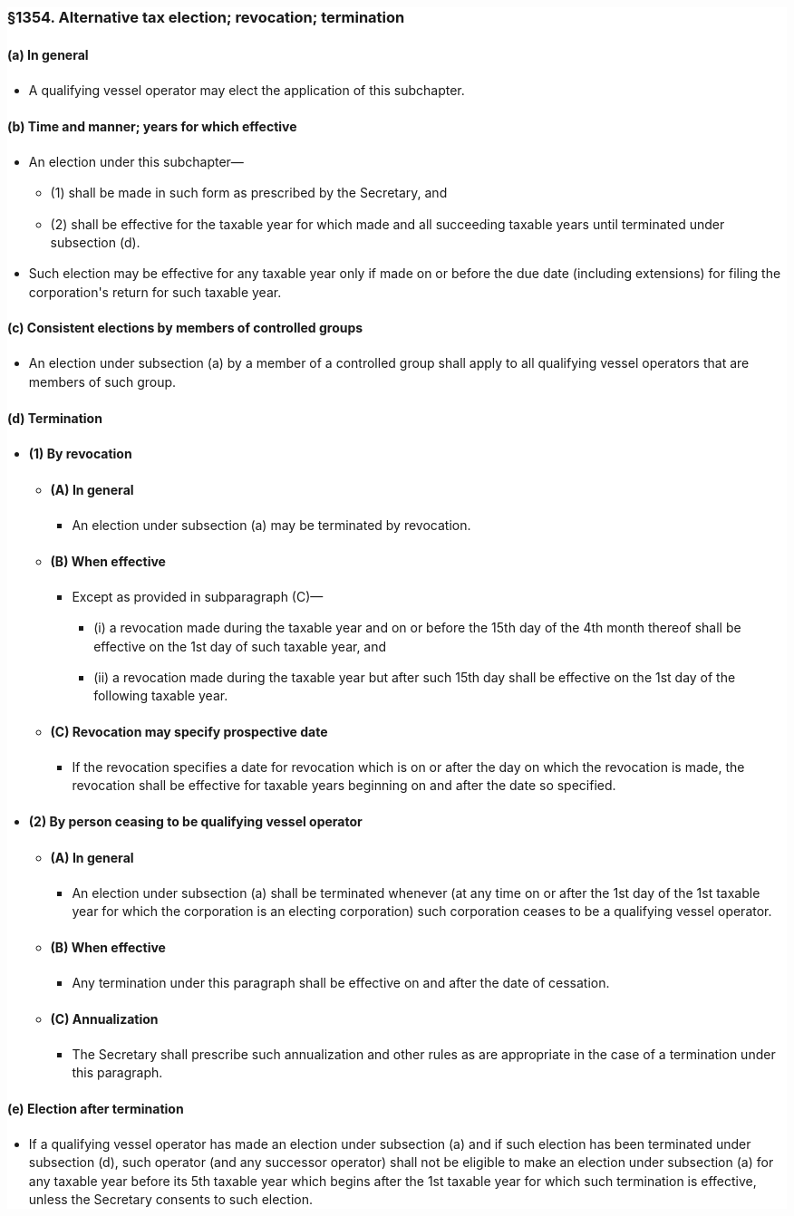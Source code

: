 ### §1354. Alternative tax election; revocation; termination
#### (a) In general
* A qualifying vessel operator may elect the application of this subchapter.

#### (b) Time and manner; years for which effective
* An election under this subchapter—

  * (1) shall be made in such form as prescribed by the Secretary, and

  * (2) shall be effective for the taxable year for which made and all succeeding taxable years until terminated under subsection (d).


* Such election may be effective for any taxable year only if made on or before the due date (including extensions) for filing the corporation's return for such taxable year.

#### (c) Consistent elections by members of controlled groups
* An election under subsection (a) by a member of a controlled group shall apply to all qualifying vessel operators that are members of such group.

#### (d) Termination
* #### (1) By revocation
  * #### (A) In general
    * An election under subsection (a) may be terminated by revocation.

  * #### (B) When effective
    * Except as provided in subparagraph (C)—

      * (i) a revocation made during the taxable year and on or before the 15th day of the 4th month thereof shall be effective on the 1st day of such taxable year, and

      * (ii) a revocation made during the taxable year but after such 15th day shall be effective on the 1st day of the following taxable year.

  * #### (C) Revocation may specify prospective date
    * If the revocation specifies a date for revocation which is on or after the day on which the revocation is made, the revocation shall be effective for taxable years beginning on and after the date so specified.

* #### (2) By person ceasing to be qualifying vessel operator
  * #### (A) In general
    * An election under subsection (a) shall be terminated whenever (at any time on or after the 1st day of the 1st taxable year for which the corporation is an electing corporation) such corporation ceases to be a qualifying vessel operator.

  * #### (B) When effective
    * Any termination under this paragraph shall be effective on and after the date of cessation.

  * #### (C) Annualization
    * The Secretary shall prescribe such annualization and other rules as are appropriate in the case of a termination under this paragraph.

#### (e) Election after termination
* If a qualifying vessel operator has made an election under subsection (a) and if such election has been terminated under subsection (d), such operator (and any successor operator) shall not be eligible to make an election under subsection (a) for any taxable year before its 5th taxable year which begins after the 1st taxable year for which such termination is effective, unless the Secretary consents to such election.
